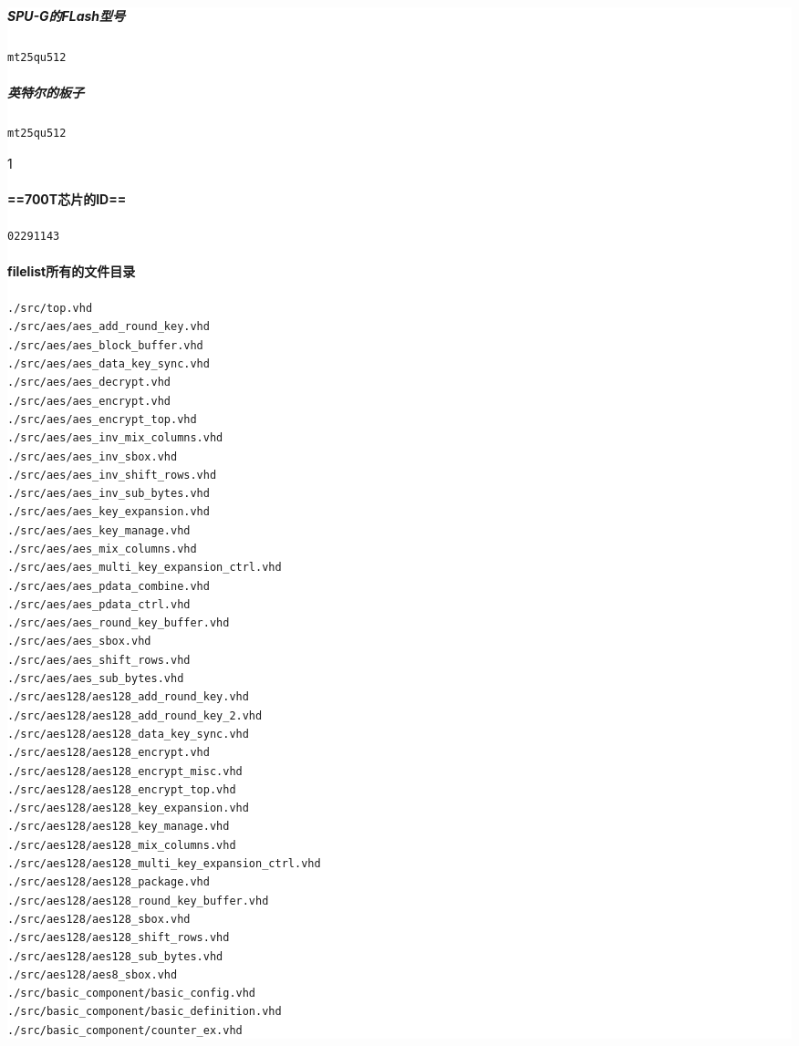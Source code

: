 
##### SPU-G的FLash型号

```
mt25qu512
```



##### 英特尔的板子

```
mt25qu512
```

1



#### ==700T芯片的ID==

```
02291143
```



#### filelist所有的文件目录

```
./src/top.vhd
./src/aes/aes_add_round_key.vhd
./src/aes/aes_block_buffer.vhd
./src/aes/aes_data_key_sync.vhd
./src/aes/aes_decrypt.vhd
./src/aes/aes_encrypt.vhd
./src/aes/aes_encrypt_top.vhd
./src/aes/aes_inv_mix_columns.vhd
./src/aes/aes_inv_sbox.vhd
./src/aes/aes_inv_shift_rows.vhd
./src/aes/aes_inv_sub_bytes.vhd
./src/aes/aes_key_expansion.vhd
./src/aes/aes_key_manage.vhd
./src/aes/aes_mix_columns.vhd
./src/aes/aes_multi_key_expansion_ctrl.vhd
./src/aes/aes_pdata_combine.vhd
./src/aes/aes_pdata_ctrl.vhd
./src/aes/aes_round_key_buffer.vhd
./src/aes/aes_sbox.vhd
./src/aes/aes_shift_rows.vhd
./src/aes/aes_sub_bytes.vhd
./src/aes128/aes128_add_round_key.vhd
./src/aes128/aes128_add_round_key_2.vhd
./src/aes128/aes128_data_key_sync.vhd
./src/aes128/aes128_encrypt.vhd
./src/aes128/aes128_encrypt_misc.vhd
./src/aes128/aes128_encrypt_top.vhd
./src/aes128/aes128_key_expansion.vhd
./src/aes128/aes128_key_manage.vhd
./src/aes128/aes128_mix_columns.vhd
./src/aes128/aes128_multi_key_expansion_ctrl.vhd
./src/aes128/aes128_package.vhd
./src/aes128/aes128_round_key_buffer.vhd
./src/aes128/aes128_sbox.vhd
./src/aes128/aes128_shift_rows.vhd
./src/aes128/aes128_sub_bytes.vhd
./src/aes128/aes8_sbox.vhd
./src/basic_component/basic_config.vhd
./src/basic_component/basic_definition.vhd
./src/basic_component/counter_ex.vhd
```